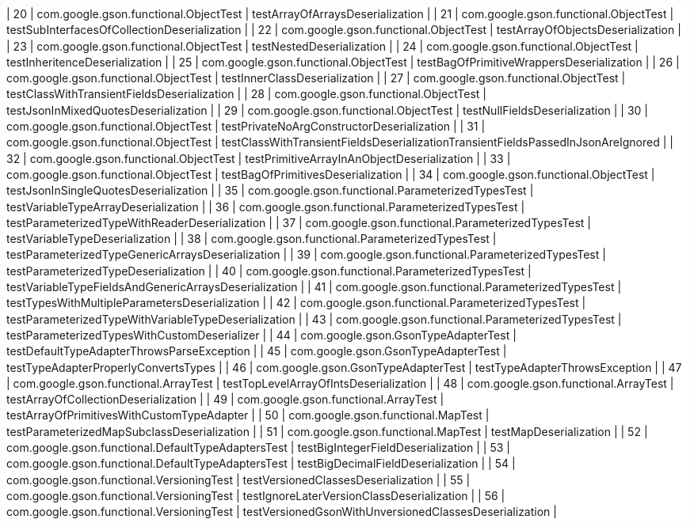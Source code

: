| 20 | com.google.gson.functional.ObjectTest | testArrayOfArraysDeserialization |
| 21 | com.google.gson.functional.ObjectTest | testSubInterfacesOfCollectionDeserialization |
| 22 | com.google.gson.functional.ObjectTest | testArrayOfObjectsDeserialization |
| 23 | com.google.gson.functional.ObjectTest | testNestedDeserialization |
| 24 | com.google.gson.functional.ObjectTest | testInheritenceDeserialization |
| 25 | com.google.gson.functional.ObjectTest | testBagOfPrimitiveWrappersDeserialization |
| 26 | com.google.gson.functional.ObjectTest | testInnerClassDeserialization |
| 27 | com.google.gson.functional.ObjectTest | testClassWithTransientFieldsDeserialization |
| 28 | com.google.gson.functional.ObjectTest | testJsonInMixedQuotesDeserialization |
| 29 | com.google.gson.functional.ObjectTest | testNullFieldsDeserialization |
| 30 | com.google.gson.functional.ObjectTest | testPrivateNoArgConstructorDeserialization |
| 31 | com.google.gson.functional.ObjectTest | testClassWithTransientFieldsDeserializationTransientFieldsPassedInJsonAreIgnored |
| 32 | com.google.gson.functional.ObjectTest | testPrimitiveArrayInAnObjectDeserialization |
| 33 | com.google.gson.functional.ObjectTest | testBagOfPrimitivesDeserialization |
| 34 | com.google.gson.functional.ObjectTest | testJsonInSingleQuotesDeserialization |
| 35 | com.google.gson.functional.ParameterizedTypesTest | testVariableTypeArrayDeserialization |
| 36 | com.google.gson.functional.ParameterizedTypesTest | testParameterizedTypeWithReaderDeserialization |
| 37 | com.google.gson.functional.ParameterizedTypesTest | testVariableTypeDeserialization |
| 38 | com.google.gson.functional.ParameterizedTypesTest | testParameterizedTypeGenericArraysDeserialization |
| 39 | com.google.gson.functional.ParameterizedTypesTest | testParameterizedTypeDeserialization |
| 40 | com.google.gson.functional.ParameterizedTypesTest | testVariableTypeFieldsAndGenericArraysDeserialization |
| 41 | com.google.gson.functional.ParameterizedTypesTest | testTypesWithMultipleParametersDeserialization |
| 42 | com.google.gson.functional.ParameterizedTypesTest | testParameterizedTypeWithVariableTypeDeserialization |
| 43 | com.google.gson.functional.ParameterizedTypesTest | testParameterizedTypesWithCustomDeserializer |
| 44 | com.google.gson.GsonTypeAdapterTest | testDefaultTypeAdapterThrowsParseException |
| 45 | com.google.gson.GsonTypeAdapterTest | testTypeAdapterProperlyConvertsTypes |
| 46 | com.google.gson.GsonTypeAdapterTest | testTypeAdapterThrowsException |
| 47 | com.google.gson.functional.ArrayTest | testTopLevelArrayOfIntsDeserialization |
| 48 | com.google.gson.functional.ArrayTest | testArrayOfCollectionDeserialization |
| 49 | com.google.gson.functional.ArrayTest | testArrayOfPrimitivesWithCustomTypeAdapter |
| 50 | com.google.gson.functional.MapTest | testParameterizedMapSubclassDeserialization |
| 51 | com.google.gson.functional.MapTest | testMapDeserialization |
| 52 | com.google.gson.functional.DefaultTypeAdaptersTest | testBigIntegerFieldDeserialization |
| 53 | com.google.gson.functional.DefaultTypeAdaptersTest | testBigDecimalFieldDeserialization |
| 54 | com.google.gson.functional.VersioningTest | testVersionedClassesDeserialization |
| 55 | com.google.gson.functional.VersioningTest | testIgnoreLaterVersionClassDeserialization |
| 56 | com.google.gson.functional.VersioningTest | testVersionedGsonWithUnversionedClassesDeserialization |